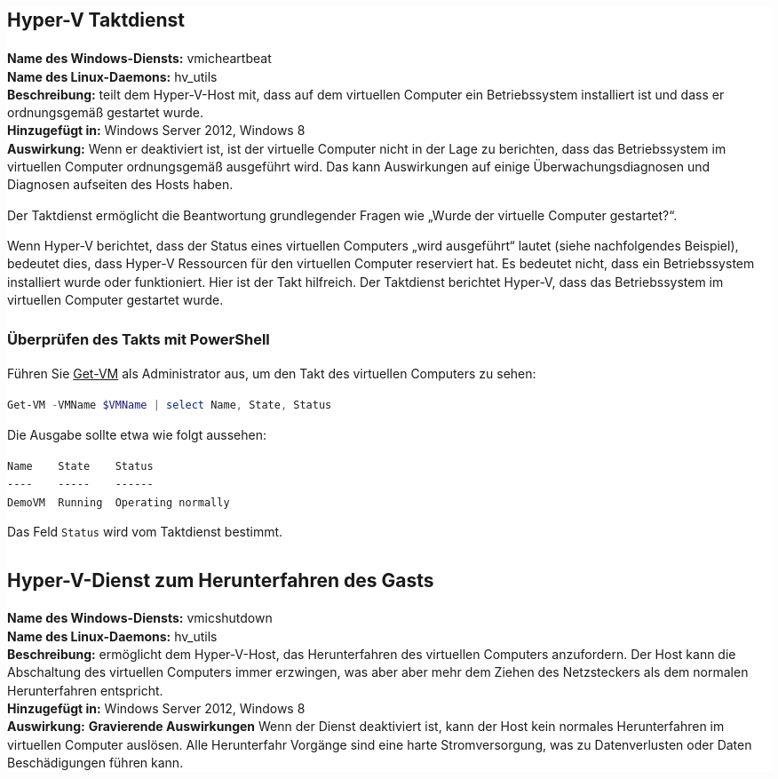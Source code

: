 
## <a name="hyper-v-heartbeat-service"></a>Hyper-V Taktdienst

**Name des Windows-Diensts:** vmicheartbeat  
**Name des Linux-Daemons:** hv_utils  
**Beschreibung:** teilt dem Hyper-V-Host mit, dass auf dem virtuellen Computer ein Betriebssystem installiert ist und dass er ordnungsgemäß gestartet wurde.  
**Hinzugefügt in:** Windows Server 2012, Windows 8  
**Auswirkung:** Wenn er deaktiviert ist, ist der virtuelle Computer nicht in der Lage zu berichten, dass das Betriebssystem im virtuellen Computer ordnungsgemäß ausgeführt wird.  Das kann Auswirkungen auf einige Überwachungsdiagnosen und Diagnosen aufseiten des Hosts haben.  

Der Taktdienst ermöglicht die Beantwortung grundlegender Fragen wie „Wurde der virtuelle Computer gestartet?“.  

Wenn Hyper-V berichtet, dass der Status eines virtuellen Computers „wird ausgeführt“ lautet (siehe nachfolgendes Beispiel), bedeutet dies, dass Hyper-V Ressourcen für den virtuellen Computer reserviert hat. Es bedeutet nicht, dass ein Betriebssystem installiert wurde oder funktioniert.  Hier ist der Takt hilfreich.  Der Taktdienst berichtet Hyper-V, dass das Betriebssystem im virtuellen Computer gestartet wurde.  

### <a name="check-heartbeat-with-powershell"></a>Überprüfen des Takts mit PowerShell

Führen Sie [Get-VM](https://docs.microsoft.com/powershell/module/hyper-v/get-vm?view=win10-ps) als Administrator aus, um den Takt des virtuellen Computers zu sehen:
``` PowerShell
Get-VM -VMName $VMName | select Name, State, Status
```

Die Ausgabe sollte etwa wie folgt aussehen:
```
Name    State    Status
----    -----    ------
DemoVM  Running  Operating normally
```

Das Feld `Status` wird vom Taktdienst bestimmt.



## <a name="hyper-v-guest-shutdown-service"></a>Hyper-V-Dienst zum Herunterfahren des Gasts

**Name des Windows-Diensts:** vmicshutdown  
**Name des Linux-Daemons:** hv_utils  
**Beschreibung:** ermöglicht dem Hyper-V-Host, das Herunterfahren des virtuellen Computers anzufordern.  Der Host kann die Abschaltung des virtuellen Computers immer erzwingen, was aber aber mehr dem Ziehen des Netzsteckers als dem normalen Herunterfahren entspricht.  
**Hinzugefügt in:** Windows Server 2012, Windows 8  
**Auswirkung:** **Gravierende Auswirkungen** Wenn der Dienst deaktiviert ist, kann der Host kein normales Herunterfahren im virtuellen Computer auslösen.  Alle Herunterfahr Vorgänge sind eine harte Stromversorgung, was zu Datenverlusten oder Daten Beschädigungen führen kann.  
